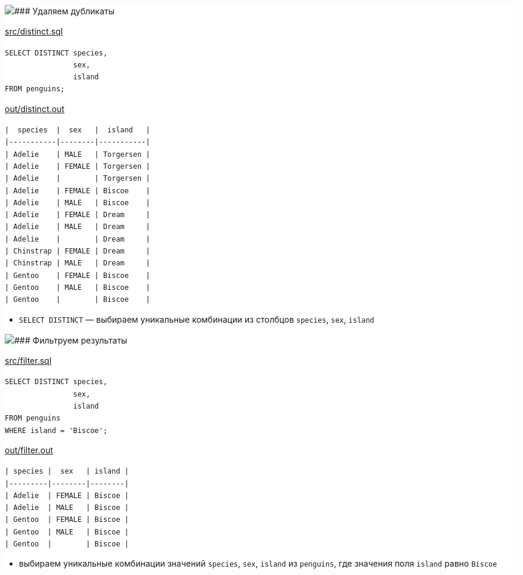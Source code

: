 ![](https://habrastorage.org/getpro/habr/upload_files/ad0/357/6c2/ad03576c26f97786a500d03703892997.png)### Удаляем дубликаты

[src/distinct.sql](https://gvwilson.github.io/sql-tutorial/src/distinct.sql)


```
SELECT DISTINCT species,
                sex,
                island
FROM penguins;

```
[out/distinct.out](https://gvwilson.github.io/sql-tutorial/out/distinct.out)


```
|  species  |  sex   |  island   |
|-----------|--------|-----------|
| Adelie    | MALE   | Torgersen |
| Adelie    | FEMALE | Torgersen |
| Adelie    |        | Torgersen |
| Adelie    | FEMALE | Biscoe    |
| Adelie    | MALE   | Biscoe    |
| Adelie    | FEMALE | Dream     |
| Adelie    | MALE   | Dream     |
| Adelie    |        | Dream     |
| Chinstrap | FEMALE | Dream     |
| Chinstrap | MALE   | Dream     |
| Gentoo    | FEMALE | Biscoe    |
| Gentoo    | MALE   | Biscoe    |
| Gentoo    |        | Biscoe    |

```
* `SELECT DISTINCT` — выбираем уникальные комбинации из столбцов `species`, `sex`, `island`

![](https://habrastorage.org/getpro/habr/upload_files/dfa/7e9/656/dfa7e965653f366fea35e6fa5e51deb0.png)### Фильтруем результаты

[src/filter.sql](https://gvwilson.github.io/sql-tutorial/src/filter.sql)


```
SELECT DISTINCT species,
                sex,
                island
FROM penguins
WHERE island = 'Biscoe';

```
[out/filter.out](https://gvwilson.github.io/sql-tutorial/out/filter.out)


```
| species |  sex   | island |
|---------|--------|--------|
| Adelie  | FEMALE | Biscoe |
| Adelie  | MALE   | Biscoe |
| Gentoo  | FEMALE | Biscoe |
| Gentoo  | MALE   | Biscoe |
| Gentoo  |        | Biscoe |

```
* выбираем уникальные комбинации значений `species`, `sex`, `island` из `penguins`, где значения поля `island` равно `Biscoe`
